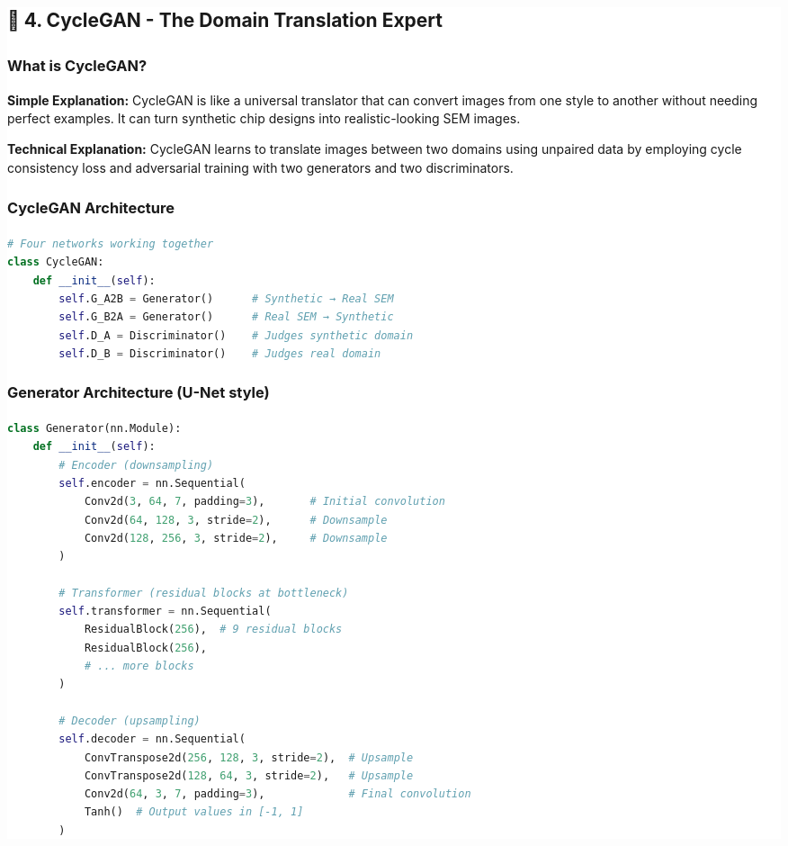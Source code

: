 
## 🔄 4. CycleGAN - The Domain Translation Expert

### What is CycleGAN?

**Simple Explanation:**
CycleGAN is like a universal translator that can convert images from one style to another without needing perfect examples. It can turn synthetic chip designs into realistic-looking SEM images.

**Technical Explanation:**
CycleGAN learns to translate images between two domains using unpaired data by employing cycle consistency loss and adversarial training with two generators and two discriminators.

### CycleGAN Architecture

```python
# Four networks working together
class CycleGAN:
    def __init__(self):
        self.G_A2B = Generator()      # Synthetic → Real SEM
        self.G_B2A = Generator()      # Real SEM → Synthetic  
        self.D_A = Discriminator()    # Judges synthetic domain
        self.D_B = Discriminator()    # Judges real domain
```

### Generator Architecture (U-Net style)

```python
class Generator(nn.Module):
    def __init__(self):
        # Encoder (downsampling)
        self.encoder = nn.Sequential(
            Conv2d(3, 64, 7, padding=3),       # Initial convolution
            Conv2d(64, 128, 3, stride=2),      # Downsample
            Conv2d(128, 256, 3, stride=2),     # Downsample
        )
        
        # Transformer (residual blocks at bottleneck)
        self.transformer = nn.Sequential(
            ResidualBlock(256),  # 9 residual blocks
            ResidualBlock(256),
            # ... more blocks
        )
        
        # Decoder (upsampling)
        self.decoder = nn.Sequential(
            ConvTranspose2d(256, 128, 3, stride=2),  # Upsample
            ConvTranspose2d(128, 64, 3, stride=2),   # Upsample  
            Conv2d(64, 3, 7, padding=3),             # Final convolution
            Tanh()  # Output values in [-1, 1]
        )
```
